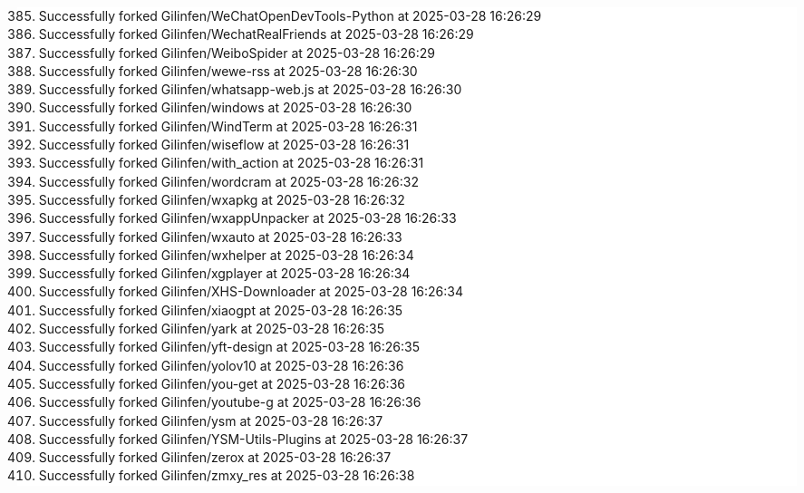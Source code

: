 385. Successfully forked Gilinfen/WeChatOpenDevTools-Python at 2025-03-28 16:26:29
386. Successfully forked Gilinfen/WechatRealFriends at 2025-03-28 16:26:29
387. Successfully forked Gilinfen/WeiboSpider at 2025-03-28 16:26:29
388. Successfully forked Gilinfen/wewe-rss at 2025-03-28 16:26:30
389. Successfully forked Gilinfen/whatsapp-web.js at 2025-03-28 16:26:30
390. Successfully forked Gilinfen/windows at 2025-03-28 16:26:30
391. Successfully forked Gilinfen/WindTerm at 2025-03-28 16:26:31
392. Successfully forked Gilinfen/wiseflow at 2025-03-28 16:26:31
393. Successfully forked Gilinfen/with_action at 2025-03-28 16:26:31
394. Successfully forked Gilinfen/wordcram at 2025-03-28 16:26:32
395. Successfully forked Gilinfen/wxapkg at 2025-03-28 16:26:32
396. Successfully forked Gilinfen/wxappUnpacker at 2025-03-28 16:26:33
397. Successfully forked Gilinfen/wxauto at 2025-03-28 16:26:33
398. Successfully forked Gilinfen/wxhelper at 2025-03-28 16:26:34
399. Successfully forked Gilinfen/xgplayer at 2025-03-28 16:26:34
400. Successfully forked Gilinfen/XHS-Downloader at 2025-03-28 16:26:34
401. Successfully forked Gilinfen/xiaogpt at 2025-03-28 16:26:35
402. Successfully forked Gilinfen/yark at 2025-03-28 16:26:35
403. Successfully forked Gilinfen/yft-design at 2025-03-28 16:26:35
404. Successfully forked Gilinfen/yolov10 at 2025-03-28 16:26:36
405. Successfully forked Gilinfen/you-get at 2025-03-28 16:26:36
406. Successfully forked Gilinfen/youtube-g at 2025-03-28 16:26:36
407. Successfully forked Gilinfen/ysm at 2025-03-28 16:26:37
408. Successfully forked Gilinfen/YSM-Utils-Plugins at 2025-03-28 16:26:37
409. Successfully forked Gilinfen/zerox at 2025-03-28 16:26:37
410. Successfully forked Gilinfen/zmxy_res at 2025-03-28 16:26:38

